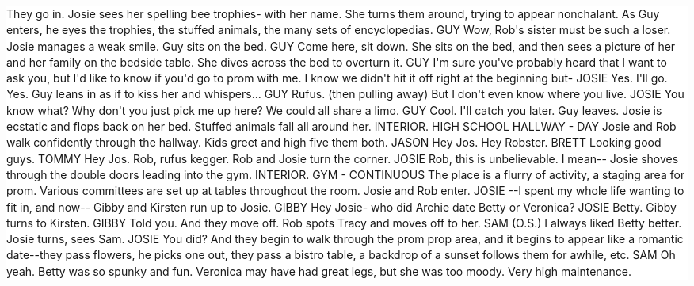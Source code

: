 They go in. Josie sees her spelling bee trophies- with her name. She turns them around, trying to appear nonchalant. As Guy enters, he eyes the trophies, the stuffed animals, the many sets of encyclopedias.
GUY
Wow, Rob's sister must be such a loser.
Josie manages a weak smile. Guy sits on the bed.
GUY
Come here, sit down.
She sits on the bed, and then sees a picture of her and her family on the bedside table. She dives across the bed to overturn it.
GUY
I'm sure you've probably heard that I want to ask you, but I'd like to know if you'd go to prom with me. I know we didn't hit it off right at the beginning but-
JOSIE
Yes. I'll go. Yes.
Guy leans in as if to kiss her and whispers...
GUY
Rufus.
(then pulling away)
But I don't even know where you live.
JOSIE
You know what? Why don't you just pick me up here? We could all share a limo.
GUY
Cool. I'll catch you later.
Guy leaves. Josie is ecstatic and flops back on her bed. Stuffed animals fall all around her.
INTERIOR. HIGH SCHOOL HALLWAY - DAY
Josie and Rob walk confidently through the hallway. Kids greet and high five them both.
JASON
Hey Jos. Hey Robster.
BRETT
Looking good guys.
TOMMY
Hey Jos. Rob, rufus kegger.
Rob and Josie turn the corner.
JOSIE
Rob, this is unbelievable. I mean--
Josie shoves through the double doors leading into the gym.
INTERIOR. GYM - CONTINUOUS
The place is a flurry of activity, a staging area for prom. Various committees are set up at tables throughout the room.
Josie and Rob enter.
JOSIE
--I spent my whole life wanting to fit in, and now--
Gibby and Kirsten run up to Josie.
GIBBY
Hey Josie- who did Archie date Betty or Veronica?
JOSIE
Betty.
Gibby turns to Kirsten.
GIBBY
Told you.
And they move off. Rob spots Tracy and moves off to her.
SAM
 (O.S.)
I always liked Betty better.
Josie turns, sees Sam.
JOSIE
You did?
And they begin to walk through the prom prop area, and it begins to appear like a romantic date--they pass flowers, he picks one out, they pass a bistro table, a backdrop of a sunset follows them for awhile, etc.
SAM
Oh yeah. Betty was so spunky and fun. Veronica may have had great legs, but she was too moody. Very high maintenance.